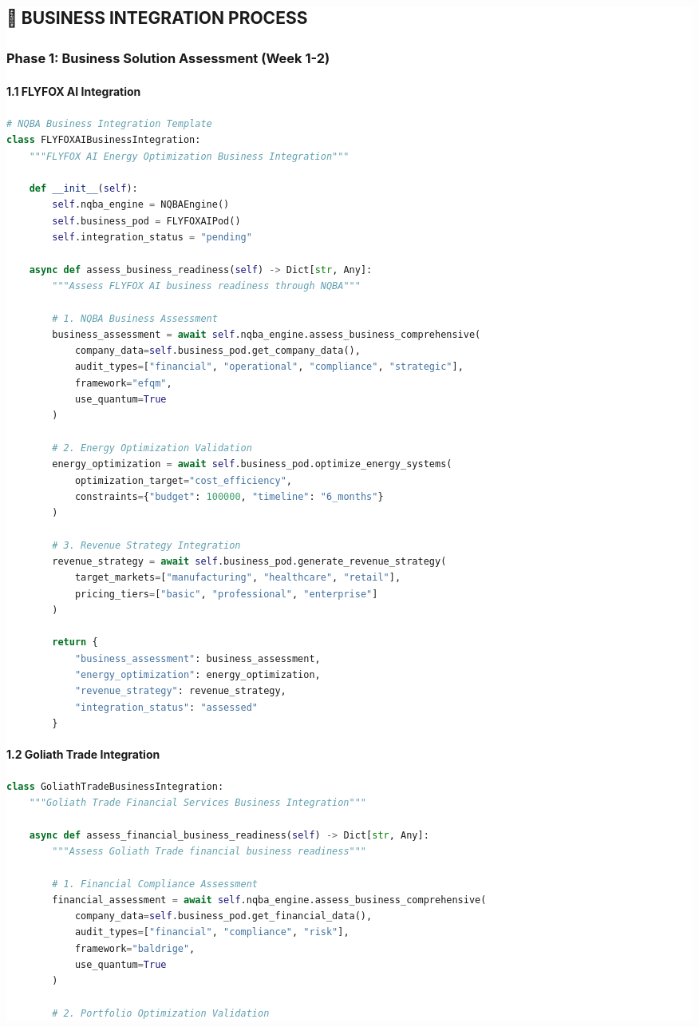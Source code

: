 ## 🔄 **BUSINESS INTEGRATION PROCESS**

### **Phase 1: Business Solution Assessment (Week 1-2)**

#### **1.1 FLYFOX AI Integration**
```python
# NQBA Business Integration Template
class FLYFOXAIBusinessIntegration:
    """FLYFOX AI Energy Optimization Business Integration"""
    
    def __init__(self):
        self.nqba_engine = NQBAEngine()
        self.business_pod = FLYFOXAIPod()
        self.integration_status = "pending"
        
    async def assess_business_readiness(self) -> Dict[str, Any]:
        """Assess FLYFOX AI business readiness through NQBA"""
        
        # 1. NQBA Business Assessment
        business_assessment = await self.nqba_engine.assess_business_comprehensive(
            company_data=self.business_pod.get_company_data(),
            audit_types=["financial", "operational", "compliance", "strategic"],
            framework="efqm",
            use_quantum=True
        )
        
        # 2. Energy Optimization Validation
        energy_optimization = await self.business_pod.optimize_energy_systems(
            optimization_target="cost_efficiency",
            constraints={"budget": 100000, "timeline": "6_months"}
        )
        
        # 3. Revenue Strategy Integration
        revenue_strategy = await self.business_pod.generate_revenue_strategy(
            target_markets=["manufacturing", "healthcare", "retail"],
            pricing_tiers=["basic", "professional", "enterprise"]
        )
        
        return {
            "business_assessment": business_assessment,
            "energy_optimization": energy_optimization,
            "revenue_strategy": revenue_strategy,
            "integration_status": "assessed"
        }
```

#### **1.2 Goliath Trade Integration**
```python
class GoliathTradeBusinessIntegration:
    """Goliath Trade Financial Services Business Integration"""
    
    async def assess_financial_business_readiness(self) -> Dict[str, Any]:
        """Assess Goliath Trade financial business readiness"""
        
        # 1. Financial Compliance Assessment
        financial_assessment = await self.nqba_engine.assess_business_comprehensive(
            company_data=self.business_pod.get_financial_data(),
            audit_types=["financial", "compliance", "risk"],
            framework="baldrige",
            use_quantum=True
        )
        
        # 2. Portfolio Optimization Validation
```